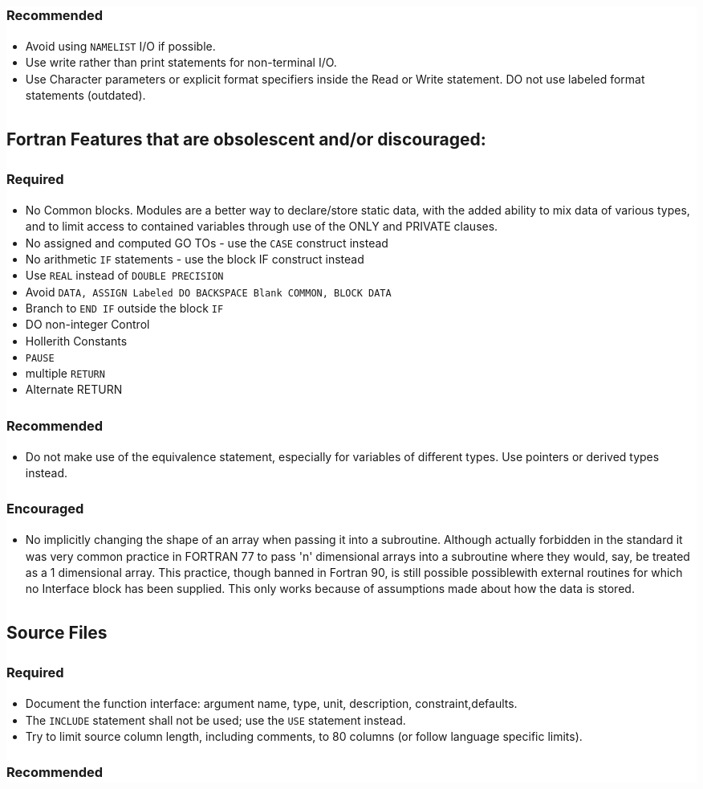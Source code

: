 ### Recommended

* Avoid using ``NAMELIST`` I/O if possible.
* Use write rather than print statements for non-terminal I/O.
* Use Character parameters or explicit format specifiers inside the Read or
  Write statement. DO not use labeled format statements (outdated).

## Fortran Features that are obsolescent and/or discouraged:

### Required

* No Common blocks. Modules are a better way to declare/store static data, with the added
  ability to mix data of various types, and to limit access to contained variables
  through use of the ONLY and PRIVATE clauses.
* No assigned and computed GO TOs - use the ``CASE`` construct instead
* No arithmetic ``IF`` statements - use the block IF construct instead
* Use ``REAL`` instead of ``DOUBLE PRECISION``
* Avoid ``DATA, ASSIGN Labeled DO BACKSPACE Blank COMMON, BLOCK DATA ``
* Branch to ``END IF`` outside the block ``IF``
* DO non-integer Control
* Hollerith Constants
* ``PAUSE``
* multiple ``RETURN``
* Alternate RETURN

### Recommended

* Do not make use of the equivalence statement, especially for variables of different types.
  Use pointers or derived types instead.

### Encouraged

* No implicitly changing the shape of an array when passing it into a subroutine.
  Although actually forbidden in the standard it was very common practice in FORTRAN 77
  to pass 'n' dimensional arrays into a subroutine where they would, say, be treated as
  a 1 dimensional array. This practice, though banned in Fortran 90, is still possible
  possiblewith external routines for which no Interface block has been supplied.
  This only works because of assumptions made about how the data is stored.

## Source Files

### Required

* Document the function interface: argument name, type, unit, description, constraint,defaults.
* The ``INCLUDE`` statement shall not be used; use the ``USE`` statement instead.
* Try to limit source column length, including comments, to 80 columns (or follow language specific limits).

### Recommended
